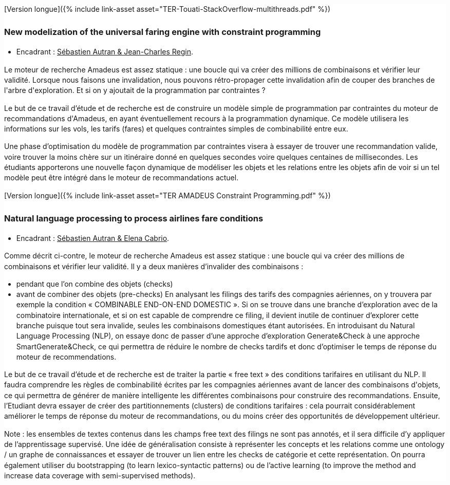 [Version longue]({% include link-asset asset="TER-Touati-StackOverflow-multithreads.pdf" %})


### New modelization of the universal faring engine with constraint programming ###
 - Encadrant : [Sébastien Autran & Jean-Charles Regin](mailto:scouic@gmail.com,jcregin@gmail.com).

Le moteur de recherche Amadeus est assez statique : une boucle qui va créer des millions de combinaisons et vérifier leur validité. Lorsque nous faisons une invalidation, nous pouvons rétro-propager cette invalidation afin de couper des branches de l'arbre d'exploration. Et si on y ajoutait de la programmation par contraintes ?

Le but de ce travail d’étude et de recherche est de construire un modèle simple de programmation par contraintes du moteur de recommandations d'Amadeus, en ayant éventuellement recours à la programmation dynamique. Ce modèle utilisera les informations sur les vols, les tarifs (fares) et quelques contraintes simples de combinabilité entre eux.

Une phase d’optimisation du modèle de programmation par contraintes visera à essayer de trouver une recommandation valide, voire trouver la moins chère sur un itinéraire donné en quelques secondes voire quelques centaines de millisecondes. Les étudiants apporterons une nouvelle façon dynamique de modéliser les objets et les relations entre les objets afin de voir si un tel modèle peut être intégré dans le moteur de recommandations actuel.

[Version longue]({% include link-asset asset="TER AMADEUS Constraint Programming.pdf" %})


### Natural language processing to process airlines fare conditions ###
 - Encadrant : [Sébastien Autran & Elena Cabrio](mailto:scouic@gmail.com,elena.cabrio@unice.fr).

Comme décrit ci-contre, le moteur de recherche Amadeus est assez statique : une boucle qui va créer des millions de combinaisons et vérifier leur validité. Il y a deux manières d’invalider des combinaisons :
- pendant que l’on combine des objets (checks)
- avant de combiner des objets (pre-checks)
En analysant les filings des tarifs des compagnies aériennes, on y trouvera par exemple la condition « COMBINABLE END-ON-END DOMESTIC ». Si on se trouve dans une branche d’exploration avec de la combinatoire internationale, et si on est capable de comprendre ce filing, il devient inutile de continuer d’explorer cette branche puisque tout sera invalide, seules les combinaisons domestiques étant autorisées.
En introduisant du Natural Language Processing (NLP), on essaye donc de passer d’une approche d’exploration Generate&Check à une approche SmartGenerate&Check, ce qui permettra de réduire le nombre de checks tardifs et donc d’optimiser le temps de réponse du moteur de recommendations.

Le but de ce travail d’étude et de recherche est de traiter la partie « free text » des conditions tarifaires en utilisant du NLP. Il faudra comprendre les règles de combinabilité écrites par les compagnies aériennes avant de lancer des combinaisons d'objets, ce qui permettra de générer de manière intelligente les différentes combinaisons pour construire des recommandations. Ensuite, l’Etudiant devra essayer de créer des partitionnements (clusters) de conditions tarifaires : cela pourrait considérablement améliorer le temps de réponse du moteur de recommandations, ou du moins créer des opportunités de développement ultérieur.

Note : les ensembles de textes contenus dans les champs free text des filings ne sont pas annotés, et il sera difficile d’y appliquer de l’apprentissage supervisé. Une idée de généralisation consiste à représenter les concepts et les relations comme une ontology / un graphe de connaissances et essayer de trouver un lien entre les checks de catégorie et cette représentation. On pourra également utiliser du bootstrapping (to learn lexico-syntactic patterns) ou de l’active learning (to improve the method and increase data coverage with semi-supervised methods).
